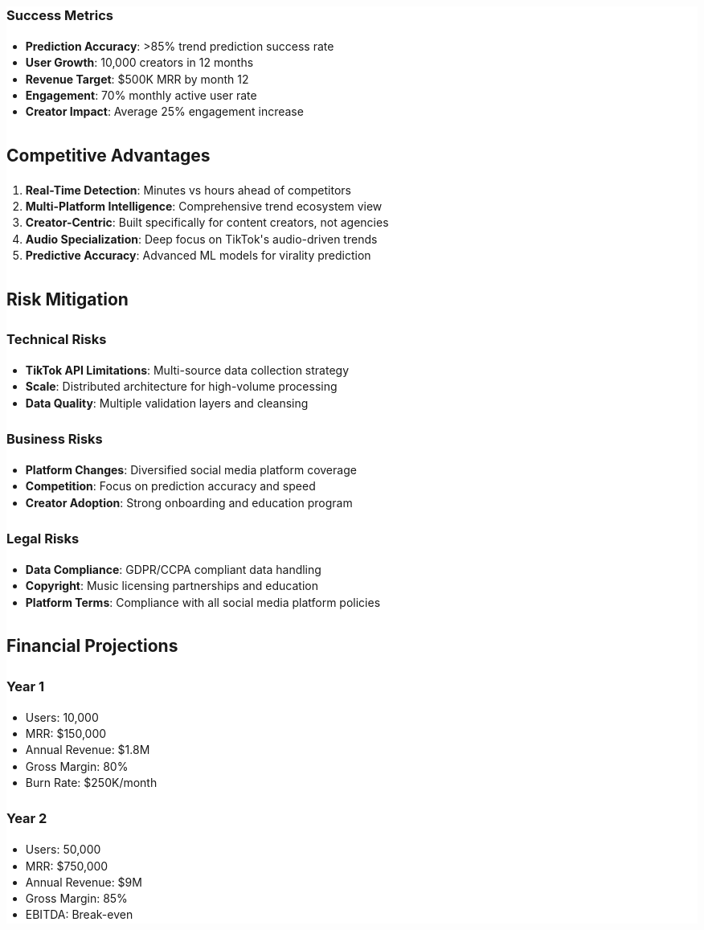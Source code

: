 ### Success Metrics
- **Prediction Accuracy**: >85% trend prediction success rate
- **User Growth**: 10,000 creators in 12 months
- **Revenue Target**: $500K MRR by month 12
- **Engagement**: 70% monthly active user rate
- **Creator Impact**: Average 25% engagement increase

## Competitive Advantages

1. **Real-Time Detection**: Minutes vs hours ahead of competitors
2. **Multi-Platform Intelligence**: Comprehensive trend ecosystem view
3. **Creator-Centric**: Built specifically for content creators, not agencies
4. **Audio Specialization**: Deep focus on TikTok's audio-driven trends
5. **Predictive Accuracy**: Advanced ML models for virality prediction

## Risk Mitigation

### Technical Risks
- **TikTok API Limitations**: Multi-source data collection strategy
- **Scale**: Distributed architecture for high-volume processing
- **Data Quality**: Multiple validation layers and cleansing

### Business Risks
- **Platform Changes**: Diversified social media platform coverage
- **Competition**: Focus on prediction accuracy and speed
- **Creator Adoption**: Strong onboarding and education program

### Legal Risks
- **Data Compliance**: GDPR/CCPA compliant data handling
- **Copyright**: Music licensing partnerships and education
- **Platform Terms**: Compliance with all social media platform policies

## Financial Projections

### Year 1
- Users: 10,000
- MRR: $150,000
- Annual Revenue: $1.8M
- Gross Margin: 80%
- Burn Rate: $250K/month

### Year 2
- Users: 50,000
- MRR: $750,000
- Annual Revenue: $9M
- Gross Margin: 85%
- EBITDA: Break-even

